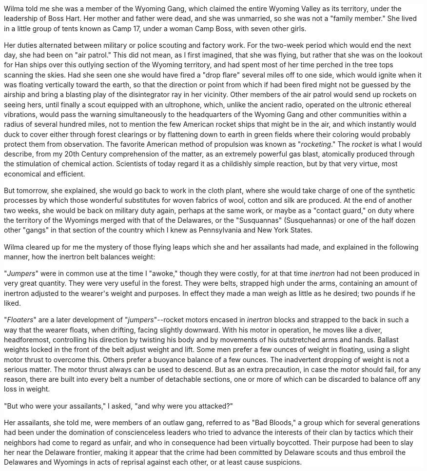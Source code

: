 Wilma told me she was a member of the Wyoming Gang, which claimed the entire Wyoming Valley as its territory, under the leadership of Boss Hart. Her mother and father were dead, and she was unmarried, so she was not a "family member." She lived in a little group of tents known as Camp 17, under a woman Camp Boss, with seven other girls.

Her duties alternated between military or police scouting and factory work. For the two-week period which would end the next day, she had been on "air patrol." This did not mean, as I first imagined, that she was flying, but rather that she was on the lookout for Han ships over this outlying section of the Wyoming territory, and had spent most of her time perched in the tree tops scanning the skies. Had she seen one she would have fired a "drop flare" several miles off to one side, which would ignite when it was floating vertically toward the earth, so that the direction or point from which if had been fired might not be guessed by the airship and bring a blasting play of the disintegrator ray in her vicinity. Other members of the air patrol would send up rockets on seeing hers, until finally a scout equipped with an ultrophone, which, unlike the ancient radio, operated on the ultronic ethereal vibrations, would pass the warning simultaneously to the headquarters of the Wyoming Gang and other communities within a radius of several hundred miles, not to mention the few American rocket ships that might be in the air, and which instantly would duck to cover either through forest clearings or by flattening down to earth in green fields where their coloring would probably protect them from observation. The favorite American method of propulsion was known as "_rocketing_." The _rocket_ is what I would describe, from my 20th Century comprehension of the matter, as an extremely powerful gas blast, atomically produced through the stimulation of chemical action. Scientists of today regard it as a childishly simple reaction, but by that very virtue, most economical and efficient.

But tomorrow, she explained, she would go back to work in the cloth plant, where she would take charge of one of the synthetic processes by which those wonderful substitutes for woven fabrics of wool, cotton and silk are produced. At the end of another two weeks, she would be back on military duty again, perhaps at the same work, or maybe as a "contact guard," on duty where the territory of the Wyomings merged with that of the Delawares, or the "Susquannas" (Susquehannas) or one of the half dozen other "gangs" in that section of the country which I knew as Pennsylvania and New York States.

Wilma cleared up for me the mystery of those flying leaps which she and her assailants had made, and explained in the following manner, how the inertron belt balances weight:

"_Jumpers_" were in common use at the time I "awoke," though they were costly, for at that time _inertron_ had not been produced in very great quantity. They were very useful in the forest. They were belts, strapped high under the arms, containing an amount of inertron adjusted to the wearer's weight and purposes. In effect they made a man weigh as little as he desired; two pounds if he liked.

"_Floaters_" are a later development of "_jumpers_"--rocket motors encased in _inertron_ blocks and strapped to the back in such a way that the wearer floats, when drifting, facing slightly downward. With his motor in operation, he moves like a diver, headforemost, controlling his direction by twisting his body and by movements of his outstretched arms and hands. Ballast weights locked in the front of the belt adjust weight and lift. Some men prefer a few ounces of weight in floating, using a slight motor thrust to overcome this. Others prefer a buoyance balance of a few ounces. The inadvertent dropping of weight is not a serious matter. The motor thrust always can be used to descend. But as an extra precaution, in case the motor should fail, for any reason, there are built into every belt a number of detachable sections, one or more of which can be discarded to balance off any loss in weight.

"But who were your assailants," I asked, "and why were you attacked?"

Her assailants, she told me, were members of an outlaw gang, referred to as "Bad Bloods," a group which for several generations had been under the domination of conscienceless leaders who tried to advance the interests of their clan by tactics which their neighbors had come to regard as unfair, and who in consequence had been virtually boycotted. Their purpose had been to slay her near the Delaware frontier, making it appear that the crime had been committed by Delaware scouts and thus embroil the Delawares and Wyomings in acts of reprisal against each other, or at least cause suspicions.

